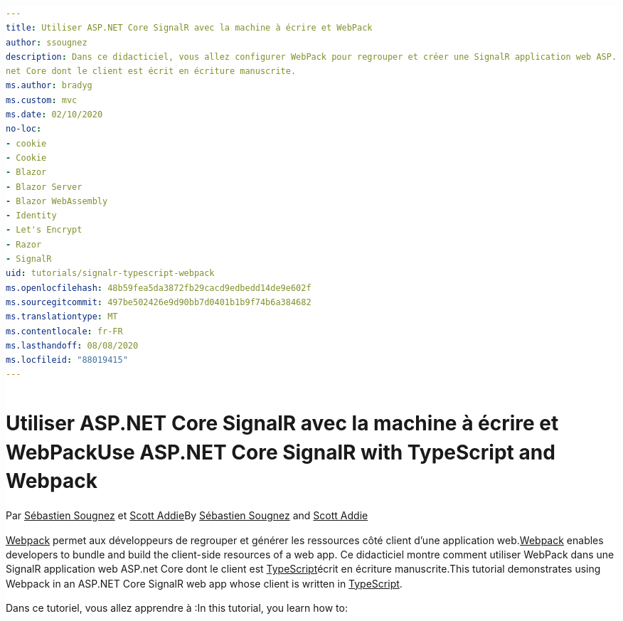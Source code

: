 ```yaml
---
title: Utiliser ASP.NET Core SignalR avec la machine à écrire et WebPack
author: ssougnez
description: Dans ce didacticiel, vous allez configurer WebPack pour regrouper et créer une SignalR application web ASP.net Core dont le client est écrit en écriture manuscrite.
ms.author: bradyg
ms.custom: mvc
ms.date: 02/10/2020
no-loc:
- cookie
- Cookie
- Blazor
- Blazor Server
- Blazor WebAssembly
- Identity
- Let's Encrypt
- Razor
- SignalR
uid: tutorials/signalr-typescript-webpack
ms.openlocfilehash: 48b59fea5da3872fb29cacd9edbedd14de9e602f
ms.sourcegitcommit: 497be502426e9d90bb7d0401b1b9f74b6a384682
ms.translationtype: MT
ms.contentlocale: fr-FR
ms.lasthandoff: 08/08/2020
ms.locfileid: "88019415"
---
```

# <a name="use-aspnet-core-no-locsignalr-with-typescript-and-webpack"></a><span data-ttu-id="da2c0-103">Utiliser ASP.NET Core SignalR avec la machine à écrire et WebPack</span><span class="sxs-lookup"><span data-stu-id="da2c0-103">Use ASP.NET Core SignalR with TypeScript and Webpack</span></span>

<span data-ttu-id="da2c0-104">Par [Sébastien Sougnez](https://twitter.com/ssougnez) et [Scott Addie](https://twitter.com/Scott_Addie)</span><span class="sxs-lookup"><span data-stu-id="da2c0-104">By [Sébastien Sougnez](https://twitter.com/ssougnez) and [Scott Addie](https://twitter.com/Scott_Addie)</span></span>

<span data-ttu-id="da2c0-105">[Webpack](https://webpack.js.org/) permet aux développeurs de regrouper et générer les ressources côté client d’une application web.</span><span class="sxs-lookup"><span data-stu-id="da2c0-105">[Webpack](https://webpack.js.org/) enables developers to bundle and build the client-side resources of a web app.</span></span> <span data-ttu-id="da2c0-106">Ce didacticiel montre comment utiliser WebPack dans une SignalR application web ASP.net Core dont le client est [TypeScript](https://www.typescriptlang.org/)écrit en écriture manuscrite.</span><span class="sxs-lookup"><span data-stu-id="da2c0-106">This tutorial demonstrates using Webpack in an ASP.NET Core SignalR web app whose client is written in [TypeScript](https://www.typescriptlang.org/).</span></span>

<span data-ttu-id="da2c0-107">Dans ce tutoriel, vous allez apprendre à :</span><span class="sxs-lookup"><span data-stu-id="da2c0-107">In this tutorial, you learn how to:</span></span>
